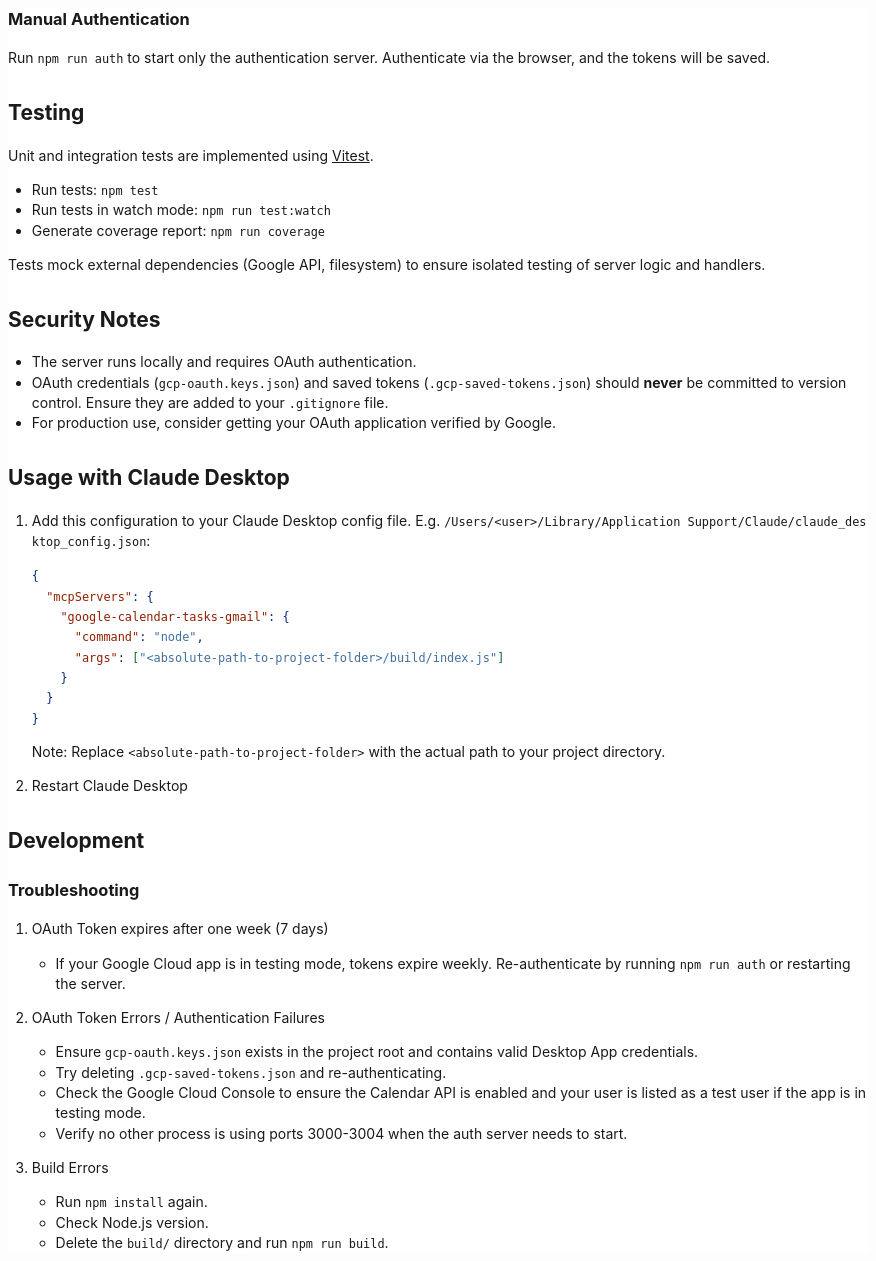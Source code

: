 ### Manual Authentication

Run `npm run auth` to start only the authentication server. Authenticate via the browser, and the tokens will be saved.

## Testing

Unit and integration tests are implemented using [Vitest](https://vitest.dev/).

- Run tests: `npm test`
- Run tests in watch mode: `npm run test:watch`
- Generate coverage report: `npm run coverage`

Tests mock external dependencies (Google API, filesystem) to ensure isolated testing of server logic and handlers.

## Security Notes

- The server runs locally and requires OAuth authentication.
- OAuth credentials (`gcp-oauth.keys.json`) and saved tokens (`.gcp-saved-tokens.json`) should **never** be committed to version control. Ensure they are added to your `.gitignore` file.
- For production use, consider getting your OAuth application verified by Google.

## Usage with Claude Desktop

1. Add this configuration to your Claude Desktop config file. E.g. `/Users/<user>/Library/Application Support/Claude/claude_desktop_config.json`:

   ```json
   {
     "mcpServers": {
       "google-calendar-tasks-gmail": {
         "command": "node",
         "args": ["<absolute-path-to-project-folder>/build/index.js"]
       }
     }
   }
   ```

   Note: Replace `<absolute-path-to-project-folder>` with the actual path to your project directory.

2. Restart Claude Desktop

## Development

### Troubleshooting

1. OAuth Token expires after one week (7 days)

   - If your Google Cloud app is in testing mode, tokens expire weekly. Re-authenticate by running `npm run auth` or restarting the server.

2. OAuth Token Errors / Authentication Failures
   - Ensure `gcp-oauth.keys.json` exists in the project root and contains valid Desktop App credentials.
   - Try deleting `.gcp-saved-tokens.json` and re-authenticating.
   - Check the Google Cloud Console to ensure the Calendar API is enabled and your user is listed as a test user if the app is in testing mode.
   - Verify no other process is using ports 3000-3004 when the auth server needs to start.
3. Build Errors
   - Run `npm install` again.
   - Check Node.js version.
   - Delete the `build/` directory and run `npm run build`.
